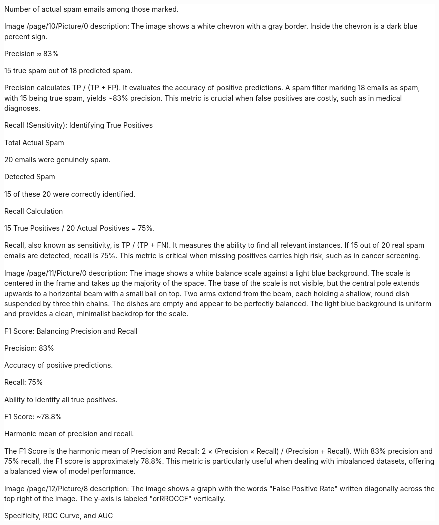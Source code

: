 Number of actual spam emails among those marked.

Image /page/10/Picture/0 description: The image shows a white chevron with a gray border. Inside the chevron is a dark blue percent sign.

Precision ≈ 83%

15 true spam out of 18 predicted spam.

Precision calculates TP / (TP + FP). It evaluates the accuracy of positive predictions. A spam filter marking 18 emails as spam, with 15 being true spam, yields ~83% precision. This metric is crucial when false positives are costly, such as in medical diagnoses.

Recall (Sensitivity): Identifying True Positives

Total Actual Spam

20 emails were genuinely spam.

Detected Spam

15 of these 20 were correctly identified.

Recall Calculation

15 True Positives / 20 Actual Positives = 75%.

Recall, also known as sensitivity, is TP / (TP + FN). It measures the ability to find all relevant instances. If 15 out of 20 real spam emails are detected, recall is 75%. This metric is critical when missing positives carries high risk, such as in cancer screening.

Image /page/11/Picture/0 description: The image shows a white balance scale against a light blue background. The scale is centered in the frame and takes up the majority of the space. The base of the scale is not visible, but the central pole extends upwards to a horizontal beam with a small ball on top. Two arms extend from the beam, each holding a shallow, round dish suspended by three thin chains. The dishes are empty and appear to be perfectly balanced. The light blue background is uniform and provides a clean, minimalist backdrop for the scale.

F1 Score: Balancing Precision and Recall

Precision: 83%

Accuracy of positive predictions.

Recall: 75%

Ability to identify all true positives.

F1 Score: ~78.8%

Harmonic mean of precision and recall.

The F1 Score is the harmonic mean of Precision and Recall: 2 × (Precision × Recall) / (Precision + Recall). With 83% precision and 75% recall, the F1 score is approximately 78.8%. This metric is particularly useful when dealing with imbalanced datasets, offering a balanced view of model performance.

Image /page/12/Picture/8 description: The image shows a graph with the words "False Positive Rate" written diagonally across the top right of the image. The y-axis is labeled "orRROCCF" vertically.

Specificity, ROC Curve, and AUC
